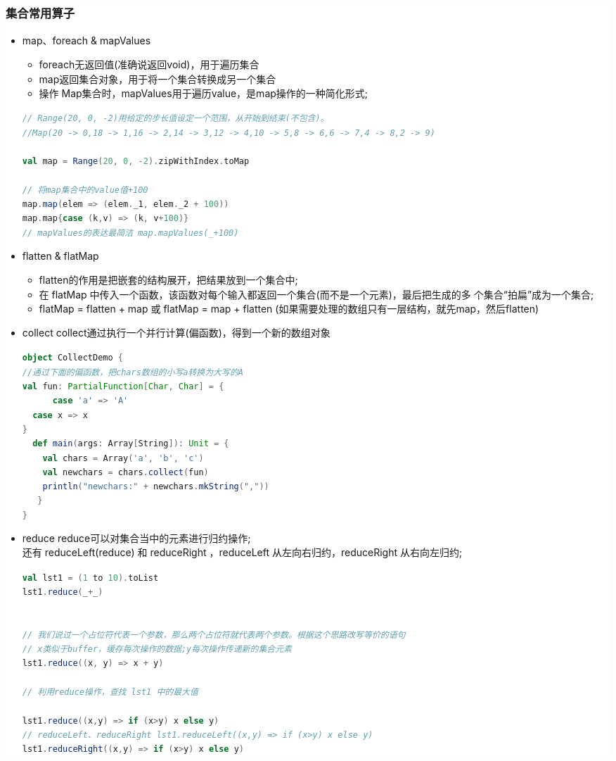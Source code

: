 ```scala  
```

### 集合常用算子

- map、foreach & mapValues
  * foreach无返回值(准确说返回void)，用于遍历集合   
  * map返回集合对象，用于将一个集合转换成另一个集合  
  * 操作 Map集合时，mapValues用于遍历value，是map操作的一种简化形式;  
    
  ```scala  
  // Range(20, 0, -2)用给定的步长值设定一个范围，从开始到结束(不包含)。  
  //Map(20 -> 0,18 -> 1,16 -> 2,14 -> 3,12 -> 4,10 -> 5,8 -> 6,6 -> 7,4 -> 8,2 -> 9)  
    
  val map = Range(20, 0, -2).zipWithIndex.toMap  
    
  // 将map集合中的value值+100  
  map.map(elem => (elem._1, elem._2 + 100))   
  map.map{case (k,v) => (k, v+100)}  
  // mapValues的表达最简洁 map.mapValues(_+100)  
  ```

- flatten & flatMap
  * flatten的作用是把嵌套的结构展开，把结果放到一个集合中;  
  * 在 flatMap 中传入一个函数，该函数对每个输入都返回一个集合(而不是一个元素)，最后把生成的多 个集合“拍扁”成为一个集合;  
  * flatMap = flatten + map 或 flatMap = map + flatten (如果需要处理的数组只有一层结构，就先map，然后flatten)

- collect
  collect通过执行一个并行计算(偏函数)，得到一个新的数组对象  
    
  ```scala  
  object CollectDemo {   
  //通过下面的偏函数，把chars数组的小写a转换为大写的A   
  val fun: PartialFunction[Char, Char] = {  
       	case 'a' => 'A'  
  	case x => x   
  }  
    def main(args: Array[String]): Unit = {  
      val chars = Array('a', 'b', 'c')  
      val newchars = chars.collect(fun)  
      println("newchars:" + newchars.mkString(","))  
     }   
  }  
  ```

- reduce
  reduce可以对集合当中的元素进行归约操作;  
  还有 reduceLeft(reduce) 和 reduceRight ，reduceLeft 从左向右归约，reduceRight 从右向左归约;  
    
  ```scala  
  val lst1 = (1 to 10).toList  
  lst1.reduce(_+_)  
    
    
  // 我们说过一个占位符代表一个参数，那么两个占位符就代表两个参数。根据这个思路改写等价的语句   
  // x类似于buffer，缓存每次操作的数据;y每次操作传递新的集合元素  
  lst1.reduce((x, y) => x + y)  
    
  // 利用reduce操作，查找 lst1 中的最大值   
    
  lst1.reduce((x,y) => if (x>y) x else y)  
  // reduceLeft、reduceRight lst1.reduceLeft((x,y) => if (x>y) x else y)   
  lst1.reduceRight((x,y) => if (x>y) x else y)  
  ```
